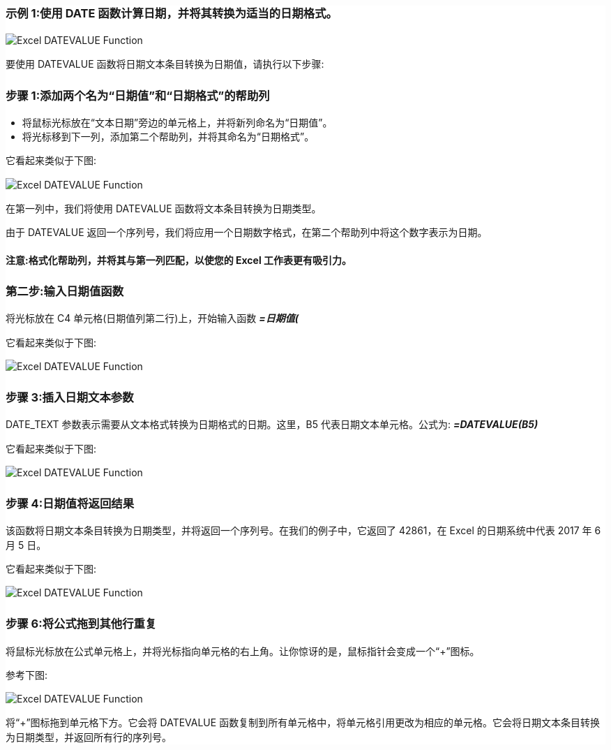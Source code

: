 ### 示例 1:使用 DATE 函数计算日期，并将其转换为适当的日期格式。

![Excel DATEVALUE Function](../Images/0e8b5515381b23a53d5741913262ed07.png)

要使用 DATEVALUE 函数将日期文本条目转换为日期值，请执行以下步骤:

### 步骤 1:添加两个名为“日期值”和“日期格式”的帮助列

*   将鼠标光标放在“文本日期”旁边的单元格上，并将新列命名为“日期值”。
*   将光标移到下一列，添加第二个帮助列，并将其命名为“日期格式”。

它看起来类似于下图:

![Excel DATEVALUE Function](../Images/f9180fae1a743cf02dc5437b222ccebe.png)

在第一列中，我们将使用 DATEVALUE 函数将文本条目转换为日期类型。

由于 DATEVALUE 返回一个序列号，我们将应用一个日期数字格式，在第二个帮助列中将这个数字表示为日期。

#### 注意:格式化帮助列，并将其与第一列匹配，以使您的 Excel 工作表更有吸引力。

### 第二步:输入日期值函数

将光标放在 C4 单元格(日期值列第二行)上，开始输入函数 ***=日期值(***

它看起来类似于下图:

![Excel DATEVALUE Function](../Images/71777639458f9639de3c2612858c2cdd.png)

### 步骤 3:插入日期文本参数

DATE_TEXT 参数表示需要从文本格式转换为日期格式的日期。这里，B5 代表日期文本单元格。公式为: ***=DATEVALUE(B5)***

它看起来类似于下图:

![Excel DATEVALUE Function](../Images/18eca3a4e58e167727dd8ea29bef7426.png)

### 步骤 4:日期值将返回结果

该函数将日期文本条目转换为日期类型，并将返回一个序列号。在我们的例子中，它返回了 42861，在 Excel 的日期系统中代表 2017 年 6 月 5 日。

它看起来类似于下图:

![Excel DATEVALUE Function](../Images/65bd53f8e32f023471ab0e0a92602762.png)

### 步骤 6:将公式拖到其他行重复

将鼠标光标放在公式单元格上，并将光标指向单元格的右上角。让你惊讶的是，鼠标指针会变成一个“+”图标。

参考下图:

![Excel DATEVALUE Function](../Images/cb2154840dc5cf48e605a20713a0cf65.png)

将“+”图标拖到单元格下方。它会将 DATEVALUE 函数复制到所有单元格中，将单元格引用更改为相应的单元格。它会将日期文本条目转换为日期类型，并返回所有行的序列号。

